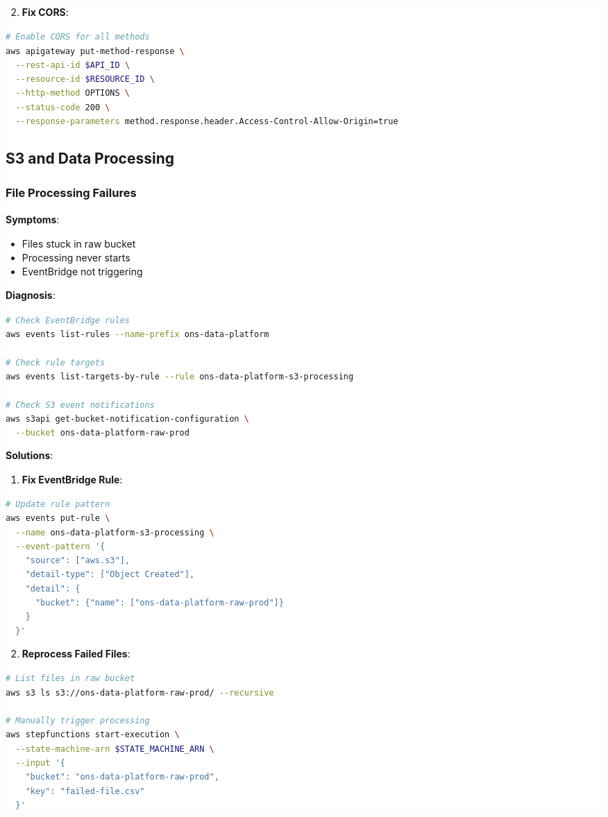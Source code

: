 2. **Fix CORS**:
```bash
# Enable CORS for all methods
aws apigateway put-method-response \
  --rest-api-id $API_ID \
  --resource-id $RESOURCE_ID \
  --http-method OPTIONS \
  --status-code 200 \
  --response-parameters method.response.header.Access-Control-Allow-Origin=true
```

## S3 and Data Processing

### File Processing Failures

**Symptoms**:
- Files stuck in raw bucket
- Processing never starts
- EventBridge not triggering

**Diagnosis**:
```bash
# Check EventBridge rules
aws events list-rules --name-prefix ons-data-platform

# Check rule targets
aws events list-targets-by-rule --rule ons-data-platform-s3-processing

# Check S3 event notifications
aws s3api get-bucket-notification-configuration \
  --bucket ons-data-platform-raw-prod
```

**Solutions**:
1. **Fix EventBridge Rule**:
```bash
# Update rule pattern
aws events put-rule \
  --name ons-data-platform-s3-processing \
  --event-pattern '{
    "source": ["aws.s3"],
    "detail-type": ["Object Created"],
    "detail": {
      "bucket": {"name": ["ons-data-platform-raw-prod"]}
    }
  }'
```

2. **Reprocess Failed Files**:
```bash
# List files in raw bucket
aws s3 ls s3://ons-data-platform-raw-prod/ --recursive

# Manually trigger processing
aws stepfunctions start-execution \
  --state-machine-arn $STATE_MACHINE_ARN \
  --input '{
    "bucket": "ons-data-platform-raw-prod",
    "key": "failed-file.csv"
  }'
```
